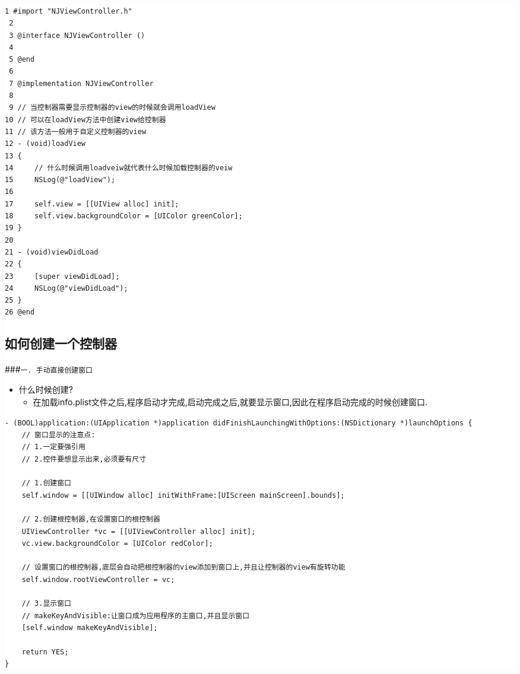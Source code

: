 ```objc
1 #import "NJViewController.h"
 2 
 3 @interface NJViewController ()
 4 
 5 @end
 6 
 7 @implementation NJViewController
 8 
 9 // 当控制器需要显示控制器的view的时候就会调用loadView
10 // 可以在loadView方法中创建view给控制器
11 // 该方法一般用于自定义控制器的view
12 - (void)loadView
13 {
14     // 什么时候调用loadveiw就代表什么时候加载控制器的veiw
15     NSLog(@"loadView");
16     
17     self.view = [[UIView alloc] init];
18     self.view.backgroundColor = [UIColor greenColor];
19 }
20 
21 - (void)viewDidLoad
22 {
23     [super viewDidLoad];
24     NSLog(@"viewDidLoad");
25 }
26 @end
```

## 如何创建一个控制器


###`一. 手动直接创建窗口`

- 什么时候创建?
    + 在加载info.plist文件之后,程序启动才完成,启动完成之后,就要显示窗口,因此在程序启动完成的时候创建窗口.

```objc
- (BOOL)application:(UIApplication *)application didFinishLaunchingWithOptions:(NSDictionary *)launchOptions {
    // 窗口显示的注意点:
    // 1.一定要强引用
    // 2.控件要想显示出来,必须要有尺寸

    // 1.创建窗口
    self.window = [[UIWindow alloc] initWithFrame:[UIScreen mainScreen].bounds];

    // 2.创建根控制器,在设置窗口的根控制器
    UIViewController *vc = [[UIViewController alloc] init];
    vc.view.backgroundColor = [UIColor redColor];

    // 设置窗口的根控制器,底层会自动把根控制器的view添加到窗口上,并且让控制器的view有旋转功能
    self.window.rootViewController = vc;

    // 3.显示窗口
    // makeKeyAndVisible:让窗口成为应用程序的主窗口,并且显示窗口
    [self.window makeKeyAndVisible];

    return YES;
}

```
